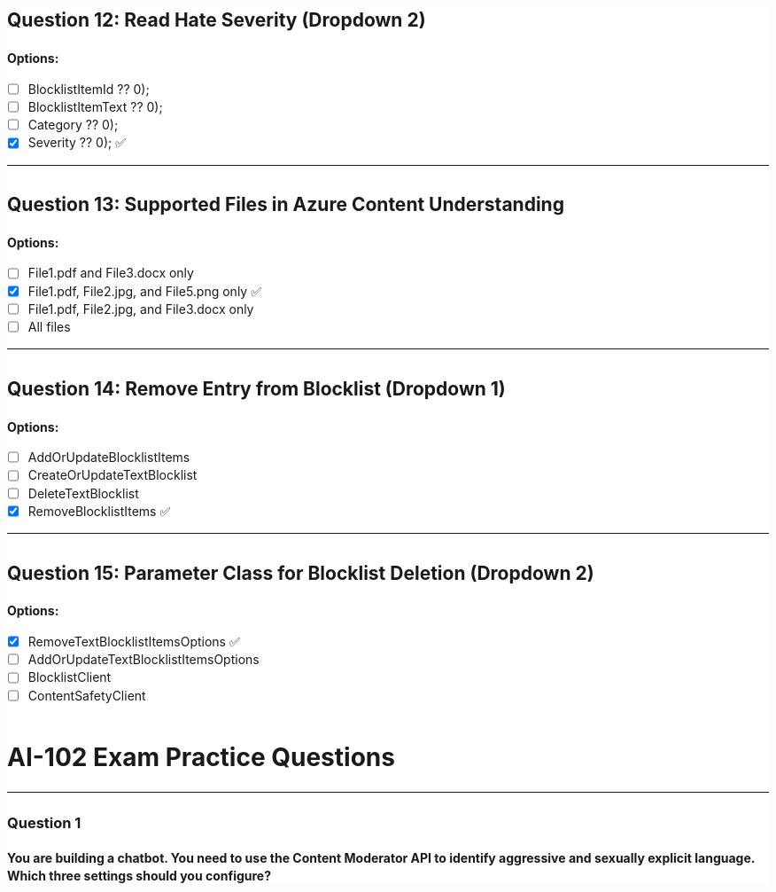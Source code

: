
## Question 12: Read Hate Severity (Dropdown 2)

**Options:**

- [ ] BlocklistItemId ?? 0);
- [ ] BlocklistItemText ?? 0);
- [ ] Category ?? 0);
- [x] Severity ?? 0); ✅

---

## Question 13: Supported Files in Azure Content Understanding

**Options:**

- [ ] File1.pdf and File3.docx only
- [x] File1.pdf, File2.jpg, and File5.png only ✅
- [ ] File1.pdf, File2.jpg, and File3.docx only
- [ ] All files

---

## Question 14: Remove Entry from Blocklist (Dropdown 1)

**Options:**

- [ ] AddOrUpdateBlocklistItems
- [ ] CreateOrUpdateTextBlocklist
- [ ] DeleteTextBlocklist
- [x] RemoveBlocklistItems ✅

---

## Question 15: Parameter Class for Blocklist Deletion (Dropdown 2)

**Options:**

- [x] RemoveTextBlocklistItemsOptions ✅
- [ ] AddOrUpdateTextBlocklistItemsOptions
- [ ] BlocklistClient
- [ ] ContentSafetyClient

# AI-102 Exam Practice Questions

---

### Question 1

**You are building a chatbot. You need to use the Content Moderator API to identify aggressive and sexually explicit language.
Which three settings should you configure?**
